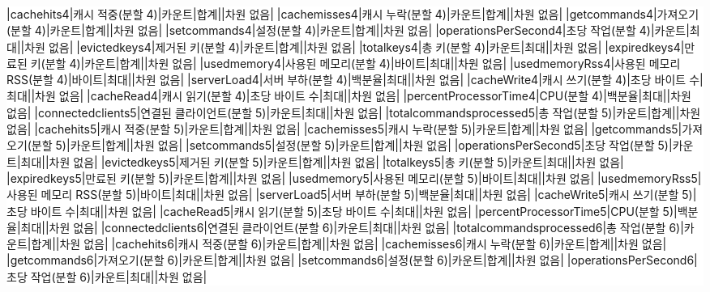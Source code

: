 |cachehits4|캐시 적중(분할 4)|카운트|합계||차원 없음|
|cachemisses4|캐시 누락(분할 4)|카운트|합계||차원 없음|
|getcommands4|가져오기(분할 4)|카운트|합계||차원 없음|
|setcommands4|설정(분할 4)|카운트|합계||차원 없음|
|operationsPerSecond4|초당 작업(분할 4)|카운트|최대||차원 없음|
|evictedkeys4|제거된 키(분할 4)|카운트|합계||차원 없음|
|totalkeys4|총 키(분할 4)|카운트|최대||차원 없음|
|expiredkeys4|만료된 키(분할 4)|카운트|합계||차원 없음|
|usedmemory4|사용된 메모리(분할 4)|바이트|최대||차원 없음|
|usedmemoryRss4|사용된 메모리 RSS(분할 4)|바이트|최대||차원 없음|
|serverLoad4|서버 부하(분할 4)|백분율|최대||차원 없음|
|cacheWrite4|캐시 쓰기(분할 4)|초당 바이트 수|최대||차원 없음|
|cacheRead4|캐시 읽기(분할 4)|초당 바이트 수|최대||차원 없음|
|percentProcessorTime4|CPU(분할 4)|백분율|최대||차원 없음|
|connectedclients5|연결된 클라이언트(분할 5)|카운트|최대||차원 없음|
|totalcommandsprocessed5|총 작업(분할 5)|카운트|합계||차원 없음|
|cachehits5|캐시 적중(분할 5)|카운트|합계||차원 없음|
|cachemisses5|캐시 누락(분할 5)|카운트|합계||차원 없음|
|getcommands5|가져오기(분할 5)|카운트|합계||차원 없음|
|setcommands5|설정(분할 5)|카운트|합계||차원 없음|
|operationsPerSecond5|초당 작업(분할 5)|카운트|최대||차원 없음|
|evictedkeys5|제거된 키(분할 5)|카운트|합계||차원 없음|
|totalkeys5|총 키(분할 5)|카운트|최대||차원 없음|
|expiredkeys5|만료된 키(분할 5)|카운트|합계||차원 없음|
|usedmemory5|사용된 메모리(분할 5)|바이트|최대||차원 없음|
|usedmemoryRss5|사용된 메모리 RSS(분할 5)|바이트|최대||차원 없음|
|serverLoad5|서버 부하(분할 5)|백분율|최대||차원 없음|
|cacheWrite5|캐시 쓰기(분할 5)|초당 바이트 수|최대||차원 없음|
|cacheRead5|캐시 읽기(분할 5)|초당 바이트 수|최대||차원 없음|
|percentProcessorTime5|CPU(분할 5)|백분율|최대||차원 없음|
|connectedclients6|연결된 클라이언트(분할 6)|카운트|최대||차원 없음|
|totalcommandsprocessed6|총 작업(분할 6)|카운트|합계||차원 없음|
|cachehits6|캐시 적중(분할 6)|카운트|합계||차원 없음|
|cachemisses6|캐시 누락(분할 6)|카운트|합계||차원 없음|
|getcommands6|가져오기(분할 6)|카운트|합계||차원 없음|
|setcommands6|설정(분할 6)|카운트|합계||차원 없음|
|operationsPerSecond6|초당 작업(분할 6)|카운트|최대||차원 없음|